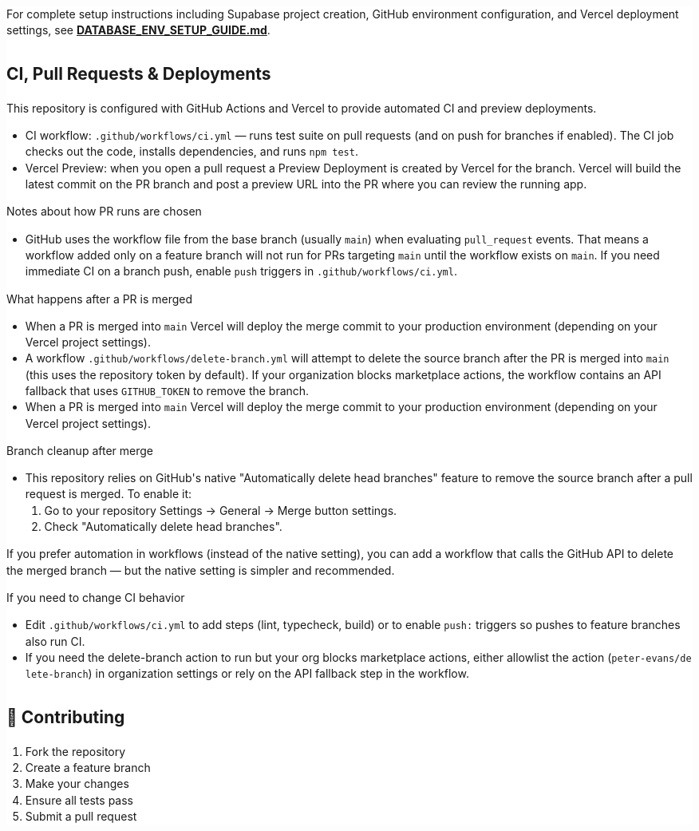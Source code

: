 For complete setup instructions including Supabase project creation, GitHub environment configuration, and Vercel deployment settings, see **[DATABASE_ENV_SETUP_GUIDE.md](./DATABASE_ENV_SETUP_GUIDE.md)**.

## CI, Pull Requests & Deployments

This repository is configured with GitHub Actions and Vercel to provide automated CI and preview deployments.

- CI workflow: `.github/workflows/ci.yml` — runs test suite on pull requests (and on push for branches if enabled). The CI job checks out the code, installs dependencies, and runs `npm test`.
- Vercel Preview: when you open a pull request a Preview Deployment is created by Vercel for the branch. Vercel will build the latest commit on the PR branch and post a preview URL into the PR where you can review the running app.

Notes about how PR runs are chosen

- GitHub uses the workflow file from the base branch (usually `main`) when evaluating `pull_request` events. That means a workflow added only on a feature branch will not run for PRs targeting `main` until the workflow exists on `main`. If you need immediate CI on a branch push, enable `push` triggers in `.github/workflows/ci.yml`.

What happens after a PR is merged

- When a PR is merged into `main` Vercel will deploy the merge commit to your production environment (depending on your Vercel project settings).
- A workflow `.github/workflows/delete-branch.yml` will attempt to delete the source branch after the PR is merged into `main` (this uses the repository token by default). If your organization blocks marketplace actions, the workflow contains an API fallback that uses `GITHUB_TOKEN` to remove the branch.
- When a PR is merged into `main` Vercel will deploy the merge commit to your production environment (depending on your Vercel project settings).

Branch cleanup after merge

- This repository relies on GitHub's native "Automatically delete head branches" feature to remove the source branch after a pull request is merged. To enable it:
  1.  Go to your repository Settings → General → Merge button settings.
  2.  Check "Automatically delete head branches".

If you prefer automation in workflows (instead of the native setting), you can add a workflow that calls the GitHub API to delete the merged branch — but the native setting is simpler and recommended.

If you need to change CI behavior

- Edit `.github/workflows/ci.yml` to add steps (lint, typecheck, build) or to enable `push:` triggers so pushes to feature branches also run CI.
- If you need the delete-branch action to run but your org blocks marketplace actions, either allowlist the action (`peter-evans/delete-branch`) in organization settings or rely on the API fallback step in the workflow.

## 🤝 Contributing

1. Fork the repository
2. Create a feature branch
3. Make your changes
4. Ensure all tests pass
5. Submit a pull request
